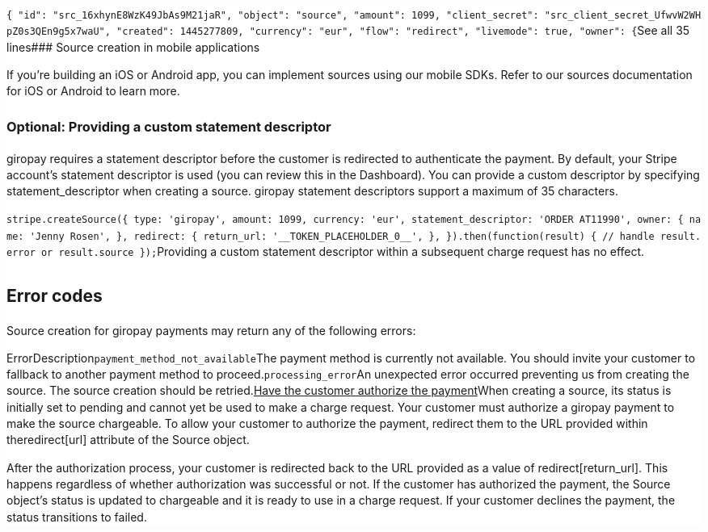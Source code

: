 `{
  "id": "src_16xhynE8WzK49JbAs9M21jaR",
  "object": "source",
  "amount": 1099,
  "client_secret": "src_client_secret_UfwvW2WHpZ0s3QEn9g5x7waU",
  "created": 1445277809,
  "currency": "eur",
  "flow": "redirect",
  "livemode": true,
  "owner": {`See all 35 lines### Source creation in mobile applications

If you’re building an iOS or Android app, you can implement sources using our mobile SDKs. Refer to our sources documentation for iOS or Android to learn more.

### Optional: Providing a custom statement descriptor

giropay requires a statement descriptor before the customer is redirected to authenticate the payment. By default, your Stripe account’s statement descriptor is used (you can review this in the Dashboard). You can provide a custom descriptor by specifying statement_descriptor when creating a source. giropay statement descriptors support a maximum of 35 characters.

`stripe.createSource({
  type: 'giropay',
  amount: 1099,
  currency: 'eur',
  statement_descriptor: 'ORDER AT11990',
  owner: {
    name: 'Jenny Rosen',
  },
  redirect: {
    return_url: '__TOKEN_PLACEHOLDER_0__',
  },
}).then(function(result) {
  // handle result.error or result.source
});`Providing a custom statement descriptor within a subsequent charge request has no effect.

## Error codes

Source creation for giropay payments may return any of the following errors:

ErrorDescription`payment_method_not_available`The payment method is currently not available. You should invite your customer to fallback to another payment method to proceed.`processing_error`An unexpected error occurred preventing us from creating the source. The source creation should be retried.[Have the customer authorize the payment](#customer-action)When creating a source, its status is initially set to pending and cannot yet be used to make a charge request. Your customer must authorize a giropay payment to make the source chargeable. To allow your customer to authorize the payment, redirect them to the URL provided within theredirect[url] attribute of the Source object.

After the authorization process, your customer is redirected back to the URL provided as a value of redirect[return_url]. This happens regardless of whether authorization was successful or not. If the customer has authorized the payment, the Source object’s status is updated to chargeable and it is ready to use in a charge request. If your customer declines the payment, the status transitions to failed.
